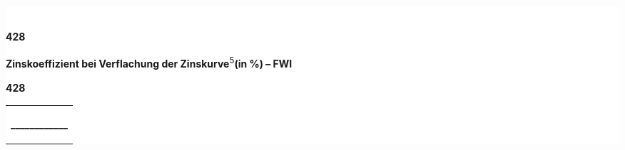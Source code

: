 <tr>

<td style align="left" valign="top" charoff="50">

 

</td>

<td style align="left" valign="top" charoff="50">

<span style=";font-weight:bold">428</span>

</td>

<td style colspan="5" align="left" valign="top" charoff="50">

<span style=";font-weight:bold">Zinskoeffizient bei Verflachung der
Zinskurve</span><sup>5</sup><span style=";font-weight:bold">(in %) –
FWI</span>

</td>

<td style align="left" valign="top" charoff="50">

<span style=";font-weight:bold">428</span>

</td>

<td style align="left" valign="top" charoff="50">

<table width="100%" style="border: none;">

<colgroup>

<col align="left">

</col>

<col align="right">

</col>

</colgroup>

<tbody valign="top">

<tr>

<td style colspan="2" align="left" valign="top" charoff="50">

<span style=";font-weight:bold">\_\_\_\_\_\_\_\_\_\_\_\_</span>

</td>

</tr>

</tbody>

</table>

</td>

</tr>

<tr>
